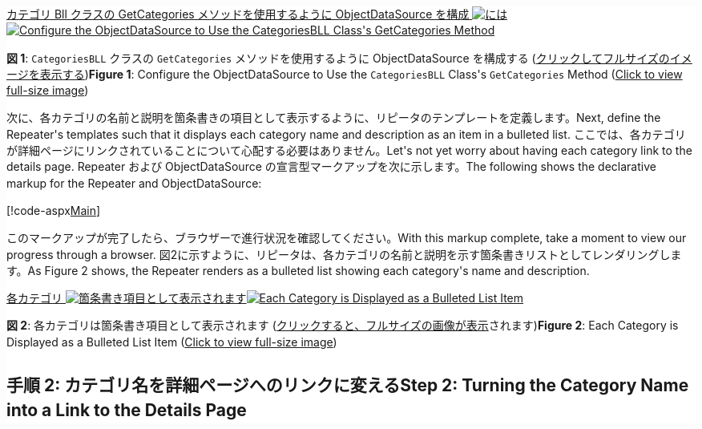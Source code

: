 <span data-ttu-id="c9e6c-125">[カテゴリ Bll クラスの GetCategories メソッドを使用するように ObjectDataSource を構成 ![には](master-detail-filtering-acess-two-pages-datalist-vb/_static/image2.png)](master-detail-filtering-acess-two-pages-datalist-vb/_static/image1.png)</span><span class="sxs-lookup"><span data-stu-id="c9e6c-125">[![Configure the ObjectDataSource to Use the CategoriesBLL Class's GetCategories Method](master-detail-filtering-acess-two-pages-datalist-vb/_static/image2.png)](master-detail-filtering-acess-two-pages-datalist-vb/_static/image1.png)</span></span>

<span data-ttu-id="c9e6c-126">**図 1**: `CategoriesBLL` クラスの `GetCategories` メソッドを使用するように ObjectDataSource を構成する ([クリックしてフルサイズのイメージを表示する](master-detail-filtering-acess-two-pages-datalist-vb/_static/image3.png))</span><span class="sxs-lookup"><span data-stu-id="c9e6c-126">**Figure 1**: Configure the ObjectDataSource to Use the `CategoriesBLL` Class's `GetCategories` Method ([Click to view full-size image](master-detail-filtering-acess-two-pages-datalist-vb/_static/image3.png))</span></span>

<span data-ttu-id="c9e6c-127">次に、各カテゴリの名前と説明を箇条書きの項目として表示するように、リピータのテンプレートを定義します。</span><span class="sxs-lookup"><span data-stu-id="c9e6c-127">Next, define the Repeater's templates such that it displays each category name and description as an item in a bulleted list.</span></span> <span data-ttu-id="c9e6c-128">ここでは、各カテゴリが詳細ページにリンクされていることについて心配する必要はありません。</span><span class="sxs-lookup"><span data-stu-id="c9e6c-128">Let's not yet worry about having each category link to the details page.</span></span> <span data-ttu-id="c9e6c-129">Repeater および ObjectDataSource の宣言型マークアップを次に示します。</span><span class="sxs-lookup"><span data-stu-id="c9e6c-129">The following shows the declarative markup for the Repeater and ObjectDataSource:</span></span>

[!code-aspx[Main](master-detail-filtering-acess-two-pages-datalist-vb/samples/sample1.aspx)]

<span data-ttu-id="c9e6c-130">このマークアップが完了したら、ブラウザーで進行状況を確認してください。</span><span class="sxs-lookup"><span data-stu-id="c9e6c-130">With this markup complete, take a moment to view our progress through a browser.</span></span> <span data-ttu-id="c9e6c-131">図2に示すように、リピータは、各カテゴリの名前と説明を示す箇条書きリストとしてレンダリングします。</span><span class="sxs-lookup"><span data-stu-id="c9e6c-131">As Figure 2 shows, the Repeater renders as a bulleted list showing each category's name and description.</span></span>

<span data-ttu-id="c9e6c-132">[各カテゴリ ![箇条書き項目として表示されます](master-detail-filtering-acess-two-pages-datalist-vb/_static/image5.png)](master-detail-filtering-acess-two-pages-datalist-vb/_static/image4.png)</span><span class="sxs-lookup"><span data-stu-id="c9e6c-132">[![Each Category is Displayed as a Bulleted List Item](master-detail-filtering-acess-two-pages-datalist-vb/_static/image5.png)](master-detail-filtering-acess-two-pages-datalist-vb/_static/image4.png)</span></span>

<span data-ttu-id="c9e6c-133">**図 2**: 各カテゴリは箇条書き項目として表示されます ([クリックすると、フルサイズの画像が表示](master-detail-filtering-acess-two-pages-datalist-vb/_static/image6.png)されます)</span><span class="sxs-lookup"><span data-stu-id="c9e6c-133">**Figure 2**: Each Category is Displayed as a Bulleted List Item ([Click to view full-size image](master-detail-filtering-acess-two-pages-datalist-vb/_static/image6.png))</span></span>

## <a name="step-2-turning-the-category-name-into-a-link-to-the-details-page"></a><span data-ttu-id="c9e6c-134">手順 2: カテゴリ名を詳細ページへのリンクに変える</span><span class="sxs-lookup"><span data-stu-id="c9e6c-134">Step 2: Turning the Category Name into a Link to the Details Page</span></span>
